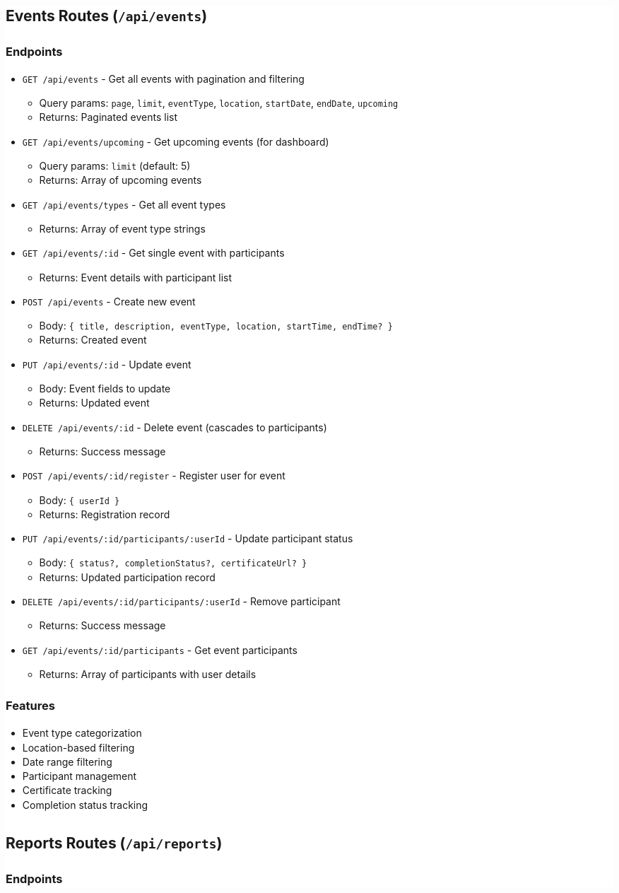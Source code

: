 ## Events Routes (`/api/events`)

### Endpoints

- `GET /api/events` - Get all events with pagination and filtering
  - Query params: `page`, `limit`, `eventType`, `location`, `startDate`, `endDate`, `upcoming`
  - Returns: Paginated events list

- `GET /api/events/upcoming` - Get upcoming events (for dashboard)
  - Query params: `limit` (default: 5)
  - Returns: Array of upcoming events

- `GET /api/events/types` - Get all event types
  - Returns: Array of event type strings

- `GET /api/events/:id` - Get single event with participants
  - Returns: Event details with participant list

- `POST /api/events` - Create new event
  - Body: `{ title, description, eventType, location, startTime, endTime? }`
  - Returns: Created event

- `PUT /api/events/:id` - Update event
  - Body: Event fields to update
  - Returns: Updated event

- `DELETE /api/events/:id` - Delete event (cascades to participants)
  - Returns: Success message

- `POST /api/events/:id/register` - Register user for event
  - Body: `{ userId }`
  - Returns: Registration record

- `PUT /api/events/:id/participants/:userId` - Update participant status
  - Body: `{ status?, completionStatus?, certificateUrl? }`
  - Returns: Updated participation record

- `DELETE /api/events/:id/participants/:userId` - Remove participant
  - Returns: Success message

- `GET /api/events/:id/participants` - Get event participants
  - Returns: Array of participants with user details

### Features

- Event type categorization
- Location-based filtering
- Date range filtering
- Participant management
- Certificate tracking
- Completion status tracking

## Reports Routes (`/api/reports`)

### Endpoints
